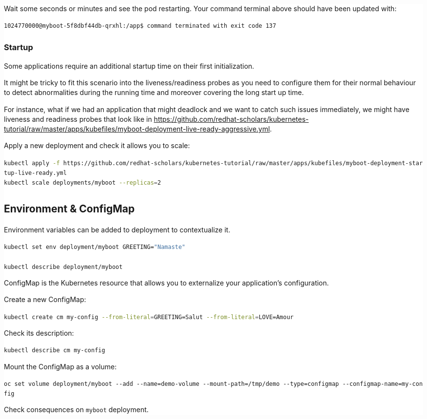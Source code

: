 Wait some seconds or minutes and see the pod restarting. Your command terminal above should have been updated with:

```
1024770000@myboot-5f8dbf44db-qrxhl:/app$ command terminated with exit code 137
```

### Startup

Some applications require an additional startup time on their first initialization.

It might be tricky to fit this scenario into the liveness/readiness probes as you need to configure them for their normal behaviour to detect abnormalities during the running time and moreover covering the long start up time.

For instance, what if we had an application that might deadlock and we want to catch such issues immediately, we might have liveness and readiness probes that look like in https://github.com/redhat-scholars/kubernetes-tutorial/raw/master/apps/kubefiles/myboot-deployment-live-ready-aggressive.yml.

Apply a new deployment and check it allows you to scale:

```sh
kubectl apply -f https://github.com/redhat-scholars/kubernetes-tutorial/raw/master/apps/kubefiles/myboot-deployment-startup-live-ready.yml
kubectl scale deployments/myboot --replicas=2
```

## Environment & ConfigMap

Environment variables can be added to deployment to contextualize it.

```sh
kubectl set env deployment/myboot GREETING="Namaste"

kubectl describe deployment/myboot
```

ConfigMap is the Kubernetes resource that allows you to externalize your application’s configuration.

Create a new ConfigMap:

```sh
kubectl create cm my-config --from-literal=GREETING=Salut --from-literal=LOVE=Amour
```

Check its description:

```
kubectl describe cm my-config
```

Mount the ConfigMap as a volume:

```
oc set volume deployment/myboot --add --name=demo-volume --mount-path=/tmp/demo --type=configmap --configmap-name=my-config
```

Check consequences on `myboot` deployment.
